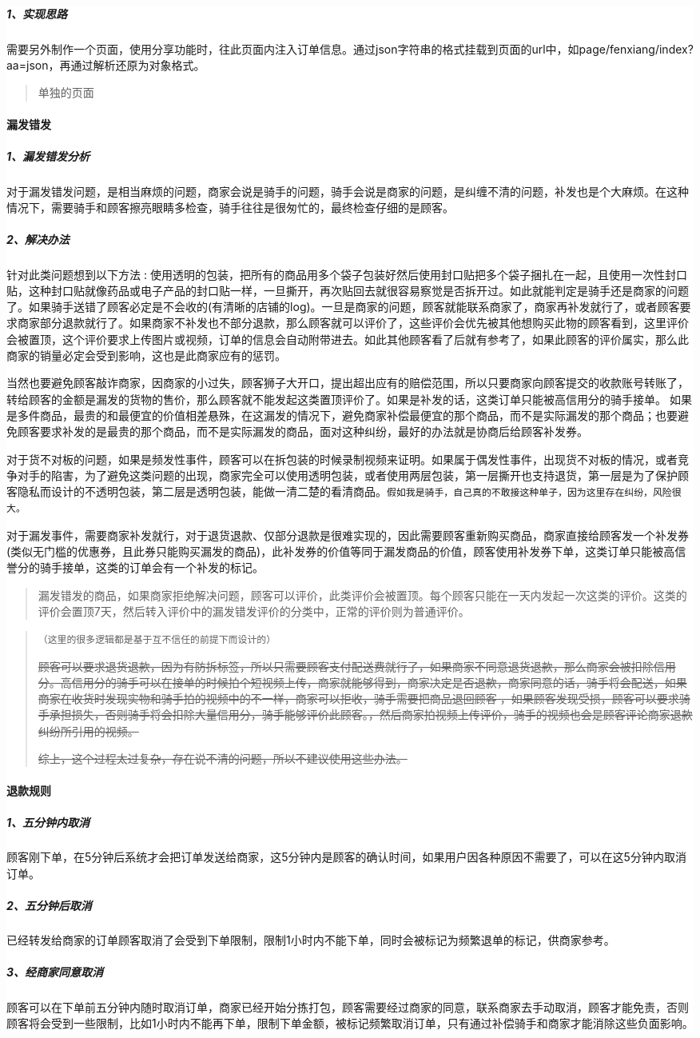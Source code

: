 ##### 1、实现思路

需要另外制作一个页面，使用分享功能时，往此页面内注入订单信息。通过json字符串的格式挂载到页面的url中，如page/fenxiang/index?aa=json，再通过解析还原为对象格式。

> 单独的页面

#### 漏发错发

##### 1、漏发错发分析

对于漏发错发问题，是相当麻烦的问题，商家会说是骑手的问题，骑手会说是商家的问题，是纠缠不清的问题，补发也是个大麻烦。在这种情况下，需要骑手和顾客擦亮眼睛多检查，骑手往往是很匆忙的，最终检查仔细的是顾客。

##### 2、解决办法

针对此类问题想到以下方法 : 使用透明的包装，把所有的商品用多个袋子包装好然后使用封口贴把多个袋子捆扎在一起，且使用一次性封口贴，这种封口贴就像药品或电子产品的封口贴一样，一旦撕开，再次贴回去就很容易察觉是否拆开过。如此就能判定是骑手还是商家的问题了。如果骑手送错了顾客必定是不会收的(有清晰的店铺的log)。一旦是商家的问题，顾客就能联系商家了，商家再补发就行了，或者顾客要求商家部分退款就行了。如果商家不补发也不部分退款，那么顾客就可以评价了，这些评价会优先被其他想购买此物的顾客看到，这里评价会被置顶，这个评价要求上传图片或视频，订单的信息会自动附带进去。如此其他顾客看了后就有参考了，如果此顾客的评价属实，那么此商家的销量必定会受到影响，这也是此商家应有的惩罚。

当然也要避免顾客敲诈商家，因商家的小过失，顾客狮子大开口，提出超出应有的赔偿范围，所以只要商家向顾客提交的收款账号转账了，转给顾客的金额是漏发的货物的售价，那么顾客就不能发起这类置顶评价了。如果是补发的话，这类订单只能被高信用分的骑手接单。
如果是多件商品，最贵的和最便宜的价值相差悬殊，在这漏发的情况下，避免商家补偿最便宜的那个商品，而不是实际漏发的那个商品；也要避免顾客要求补发的是最贵的那个商品，而不是实际漏发的商品，面对这种纠纷，最好的办法就是协商后给顾客补发券。

对于货不对板的问题，如果是频发性事件，顾客可以在拆包装的时候录制视频来证明。如果属于偶发性事件，出现货不对板的情况，或者竞争对手的陷害，为了避免这类问题的出现，商家完全可以使用透明包装，或者使用两层包装，第一层撕开也支持退货，第一层是为了保护顾客隐私而设计的不透明包装，第二层是透明包装，能做一清二楚的看清商品。`假如我是骑手，自己真的不敢接这种单子，因为这里存在纠纷，风险很大。`

对于漏发事件，需要商家补发就行，对于退货退款、仅部分退款是很难实现的，因此需要顾客重新购买商品，商家直接给顾客发一个补发券(类似无门槛的优惠券，且此券只能购买漏发的商品)，此补发券的价值等同于漏发商品的价值，顾客使用补发券下单，这类订单只能被高信誉分的骑手接单，这类的订单会有一个补发的标记。

> 漏发错发的商品，如果商家拒绝解决问题，顾客可以评价，此类评价会被置顶。每个顾客只能在一天内发起一次这类的评价。这类的评价会置顶7天，然后转入评价中的漏发错发评价的分类中，正常的评价则为普通评价。
>

> `（这里的很多逻辑都是基于互不信任的前提下而设计的）`
>
> ~~顾客可以要求退货退款，因为有防拆标签，所以只需要顾客支付配送费就行了，如果商家不同意退货退款，那么商家会被扣除信用分。高信用分的骑手可以在接单的时候拍个短视频上传，商家就能够得到，商家决定是否退款，商家同意的话，骑手将会配送，如果商家在收货时发现实物和骑手拍的视频中的不一样，商家可以拒收，骑手需要把商品退回顾客 ，如果顾客发现受损，顾客可以要求骑手承担损失，否则骑手将会扣除大量信用分，骑手能够评价此顾客。，然后商家拍视频上传评价，骑手的视频也会是顾客评论商家退款纠纷所引用的视频。~~
>
> ~~综上，这个过程太过复杂，存在说不清的问题，所以不建议使用这些办法。~~



#### 退款规则

##### 1、五分钟内取消

顾客刚下单，在5分钟后系统才会把订单发送给商家，这5分钟内是顾客的确认时间，如果用户因各种原因不需要了，可以在这5分钟内取消订单。

##### 2、五分钟后取消

已经转发给商家的订单顾客取消了会受到下单限制，限制1小时内不能下单，同时会被标记为频繁退单的标记，供商家参考。

##### 3、经商家同意取消

顾客可以在下单前五分钟内随时取消订单，商家已经开始分拣打包，顾客需要经过商家的同意，联系商家去手动取消，顾客才能免责，否则顾客将会受到一些限制，比如1小时内不能再下单，限制下单金额，被标记频繁取消订单，只有通过补偿骑手和商家才能消除这些负面影响。

